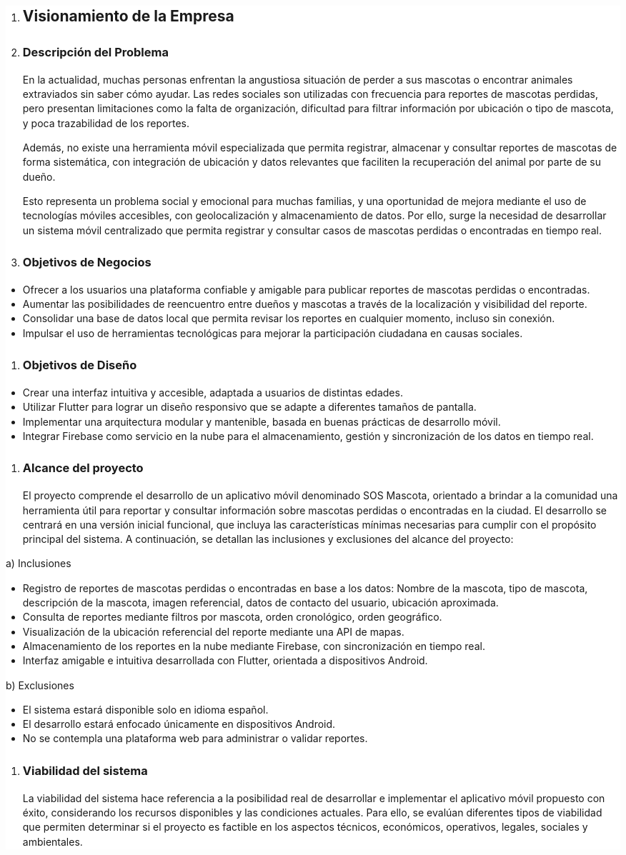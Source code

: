 


1. ## <a name="_heading=h.oadyl6e5dggw"></a>**Visionamiento de la Empresa**
1. ### <a name="_heading=h.ijnspvpxvmid"></a>**Descripción del Problema**
   En la actualidad, muchas personas enfrentan la angustiosa situación de perder a sus mascotas o encontrar animales extraviados sin saber cómo ayudar. Las redes sociales son utilizadas con frecuencia para reportes de mascotas perdidas, pero presentan limitaciones como la falta de organización, dificultad para filtrar información por ubicación o tipo de mascota, y poca trazabilidad de los reportes.

   Además, no existe una herramienta móvil especializada que permita registrar, almacenar y consultar reportes de mascotas de forma sistemática, con integración de ubicación y datos relevantes que faciliten la recuperación del animal por parte de su dueño.

   Esto representa un problema social y emocional para muchas familias, y una oportunidad de mejora mediante el uso de tecnologías móviles accesibles, con geolocalización y almacenamiento de datos. Por ello, surge la necesidad de desarrollar un sistema móvil centralizado que permita registrar y consultar casos de mascotas perdidas o encontradas en tiempo real.
1. ### <a name="_heading=h.xtdjj9kwhnh1"></a>**Objetivos de Negocios**
- Ofrecer a los usuarios una plataforma confiable y amigable para publicar reportes de mascotas perdidas o encontradas.
- Aumentar las posibilidades de reencuentro entre dueños y mascotas a través de la localización y visibilidad del reporte.
- Consolidar una base de datos local que permita revisar los reportes en cualquier momento, incluso sin conexión.
- Impulsar el uso de herramientas tecnológicas para mejorar la participación ciudadana en causas sociales.

1. ### <a name="_heading=h.sqx7b5ezekln"></a>**Objetivos de Diseño**
- Crear una interfaz intuitiva y accesible, adaptada a usuarios de distintas edades.
- Utilizar Flutter para lograr un diseño responsivo que se adapte a diferentes tamaños de pantalla.
- Implementar una arquitectura modular y mantenible, basada en buenas prácticas de desarrollo móvil.
- Integrar Firebase como servicio en la nube para el almacenamiento, gestión y sincronización de los datos en tiempo real.
1. ### <a name="_heading=h.v7x8dp36o7cr"></a>**Alcance del proyecto**
   El proyecto comprende el desarrollo de un aplicativo móvil denominado SOS Mascota, orientado a brindar a la comunidad una herramienta útil para reportar y consultar información sobre mascotas perdidas o encontradas en la ciudad. El desarrollo se centrará en una versión inicial funcional, que incluya las características mínimas necesarias para cumplir con el propósito principal del sistema. A continuación, se detallan las inclusiones y exclusiones del alcance del proyecto:

a) Inclusiones

- Registro de reportes de mascotas perdidas o encontradas en base a los datos: Nombre de la mascota, tipo de mascota, descripción de la mascota, imagen referencial, datos de contacto del usuario, ubicación aproximada.
- Consulta de reportes mediante filtros por mascota, orden cronológico, orden geográfico.
- Visualización de la ubicación referencial del reporte mediante una API de mapas.
- Almacenamiento de los reportes en la nube mediante Firebase, con sincronización en tiempo real.
- Interfaz amigable e intuitiva desarrollada con Flutter, orientada a dispositivos Android.

b) Exclusiones

- El sistema estará disponible solo en idioma español.
- El desarrollo estará enfocado únicamente en dispositivos Android.
- No se contempla una plataforma web para administrar o validar reportes.
1. ### <a name="_heading=h.54e9xegmbfyq"></a>**Viabilidad del sistema**
   <a name="_heading=h.mrqth4cdmo"></a>La viabilidad del sistema hace referencia a la posibilidad real de desarrollar e implementar el aplicativo móvil propuesto con éxito, considerando los recursos disponibles y las condiciones actuales. Para ello, se evalúan diferentes tipos de viabilidad que permiten determinar si el proyecto es factible en los aspectos técnicos, económicos, operativos, legales, sociales y ambientales.
